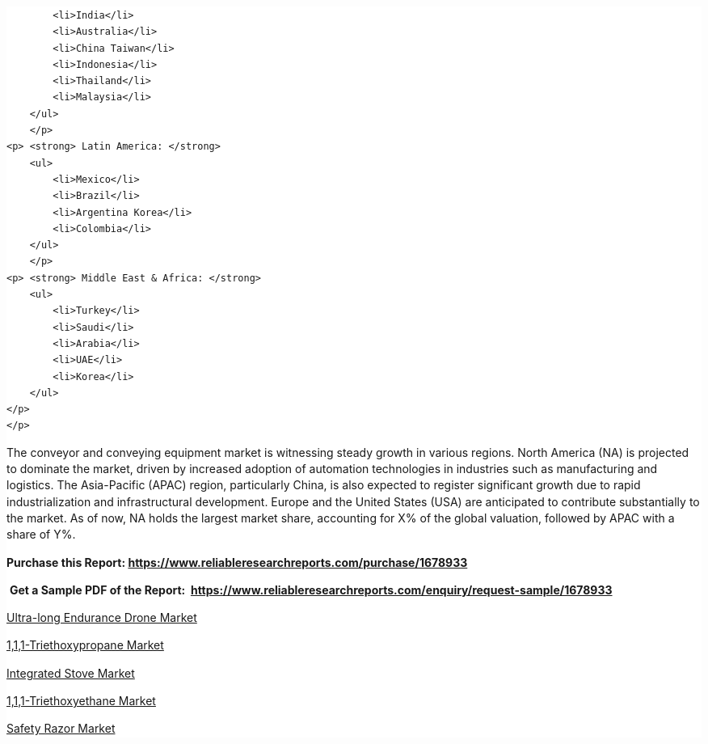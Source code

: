            <li>India</li>
            <li>Australia</li>
            <li>China Taiwan</li>
            <li>Indonesia</li>
            <li>Thailand</li>
            <li>Malaysia</li>
        </ul>
        </p> 
    <p> <strong> Latin America: </strong>
        <ul>
            <li>Mexico</li>
            <li>Brazil</li>
            <li>Argentina Korea</li>
            <li>Colombia</li>
        </ul>
        </p> 
    <p> <strong> Middle East & Africa: </strong>
        <ul>
            <li>Turkey</li>
            <li>Saudi</li>
            <li>Arabia</li>
            <li>UAE</li>
            <li>Korea</li>
        </ul>
    </p>
    </p>
<p><p>The conveyor and conveying equipment market is witnessing steady growth in various regions. North America (NA) is projected to dominate the market, driven by increased adoption of automation technologies in industries such as manufacturing and logistics. The Asia-Pacific (APAC) region, particularly China, is also expected to register significant growth due to rapid industrialization and infrastructural development. Europe and the United States (USA) are anticipated to contribute substantially to the market. As of now, NA holds the largest market share, accounting for X% of the global valuation, followed by APAC with a share of Y%.</p></p>
<p><strong>Purchase this Report: <a href="https://www.reliableresearchreports.com/purchase/1678933">https://www.reliableresearchreports.com/purchase/1678933</a></strong></p>
<p>&nbsp;<strong>Get a Sample PDF of the Report:&nbsp;&nbsp;<a href="https://www.reliableresearchreports.com/enquiry/request-sample/1678933">https://www.reliableresearchreports.com/enquiry/request-sample/1678933</a></strong></p>
<p><strong></strong></p>
<p><p><a href="https://www.linkedin.com/pulse/decoding-ultra-long-endurance-drone-market-deep-dive-latest-trends-wjpsf/">Ultra-long Endurance Drone Market</a></p><p><a href="https://github.com/GroverBarry/Market-Research-Report-List-2/blob/main/111-triethoxypropane-market.md">1,1,1-Triethoxypropane Market</a></p><p><a href="https://medium.com/@hazelharvey1918/integrated-stove-market-size-growth-forecast-2023-2030-83452aecc9b5">Integrated Stove Market</a></p><p><a href="https://github.com/RickHolmes3/Market-Research-Report-List-1/blob/main/111-triethoxyethane-market.md">1,1,1-Triethoxyethane Market</a></p><p><a href="https://medium.com/@gerardowolf/safety-razor-market-size-growth-forecast-2023-2030-6943661a0347">Safety Razor Market</a></p></p>